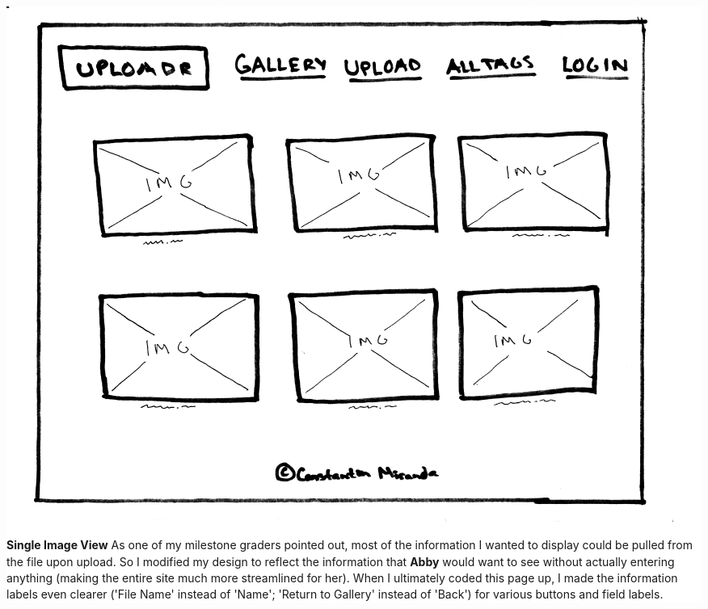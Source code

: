![](wireframe-2ver2.png)

**Single Image View**
As one of my milestone graders pointed out, most of the information I wanted to display could be pulled from the file upon upload. So I modified my design to reflect the information that **Abby** would want to see without actually entering anything (making the entire site much more streamlined for her). When I ultimately coded this page up, I made the information labels even clearer ('File Name' instead of 'Name'; 'Return to Gallery' instead of 'Back') for various buttons and field labels.
